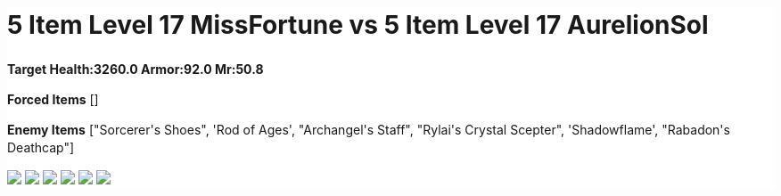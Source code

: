 










































# 5 Item Level 17 MissFortune vs 5 Item Level 17 AurelionSol

**Target Health:3260.0 Armor:92.0 Mr:50.8**


**Forced Items** []








**Enemy Items** ["Sorcerer's Shoes", 'Rod of Ages', "Archangel's Staff", "Rylai's Crystal Scepter", 'Shadowflame', "Rabadon's Deathcap"]





![](/item/3020.png)
![](/item/6657.png)
![](/item/3003.png)
![](/item/3116.png)
![](/item/4645.png)
![](/item/3089.png)

